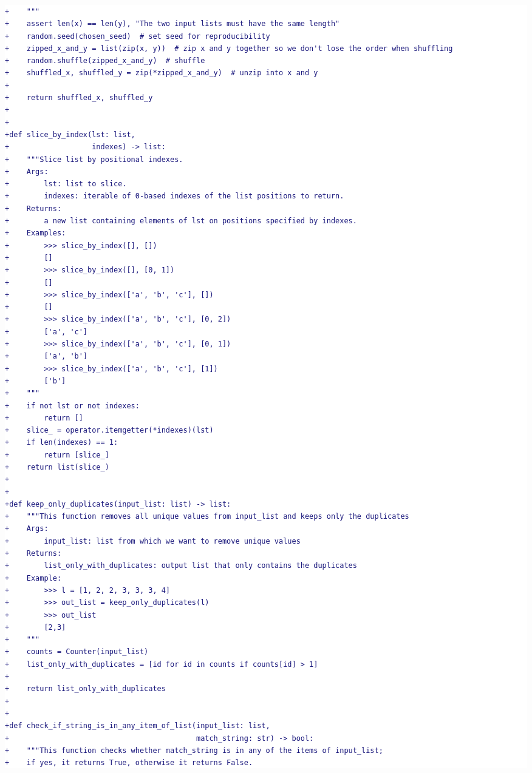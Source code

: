 ```diff
+    """
+    assert len(x) == len(y), "The two input lists must have the same length"
+    random.seed(chosen_seed)  # set seed for reproducibility
+    zipped_x_and_y = list(zip(x, y))  # zip x and y together so we don't lose the order when shuffling
+    random.shuffle(zipped_x_and_y)  # shuffle
+    shuffled_x, shuffled_y = zip(*zipped_x_and_y)  # unzip into x and y
+
+    return shuffled_x, shuffled_y
+
+
+def slice_by_index(lst: list,
+                   indexes) -> list:
+    """Slice list by positional indexes.
+    Args:
+        lst: list to slice.
+        indexes: iterable of 0-based indexes of the list positions to return.
+    Returns:
+        a new list containing elements of lst on positions specified by indexes.
+    Examples:
+        >>> slice_by_index([], [])
+        []
+        >>> slice_by_index([], [0, 1])
+        []
+        >>> slice_by_index(['a', 'b', 'c'], [])
+        []
+        >>> slice_by_index(['a', 'b', 'c'], [0, 2])
+        ['a', 'c']
+        >>> slice_by_index(['a', 'b', 'c'], [0, 1])
+        ['a', 'b']
+        >>> slice_by_index(['a', 'b', 'c'], [1])
+        ['b']
+    """
+    if not lst or not indexes:
+        return []
+    slice_ = operator.itemgetter(*indexes)(lst)
+    if len(indexes) == 1:
+        return [slice_]
+    return list(slice_)
+
+
+def keep_only_duplicates(input_list: list) -> list:
+    """This function removes all unique values from input_list and keeps only the duplicates
+    Args:
+        input_list: list from which we want to remove unique values
+    Returns:
+        list_only_with_duplicates: output list that only contains the duplicates
+    Example:
+        >>> l = [1, 2, 2, 3, 3, 3, 4]
+        >>> out_list = keep_only_duplicates(l)
+        >>> out_list
+        [2,3]
+    """
+    counts = Counter(input_list)
+    list_only_with_duplicates = [id for id in counts if counts[id] > 1]
+
+    return list_only_with_duplicates
+
+
+def check_if_string_is_in_any_item_of_list(input_list: list,
+                                           match_string: str) -> bool:
+    """This function checks whether match_string is in any of the items of input_list;
+    if yes, it returns True, otherwise it returns False.
```